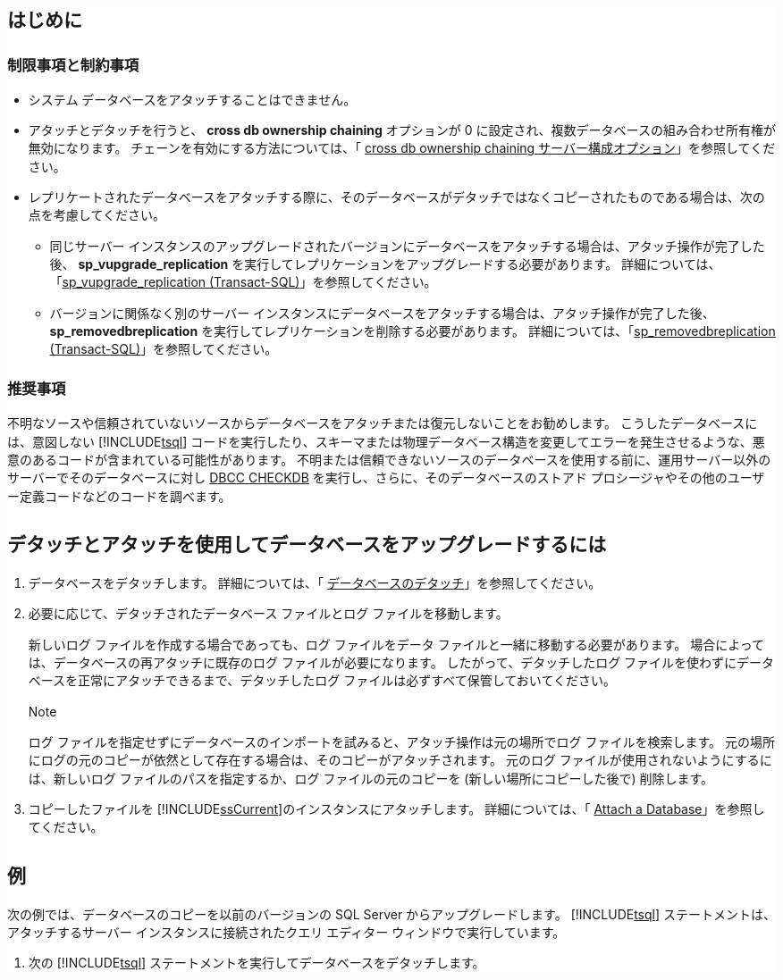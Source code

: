 ##  <a name="before-you-begin"></a><a name="BeforeYouBegin"></a> はじめに  
  
###  <a name="limitations-and-restrictions"></a><a name="Restrictions"></a> 制限事項と制約事項  
  
-   システム データベースをアタッチすることはできません。  
  
-   アタッチとデタッチを行うと、 **cross db ownership chaining** オプションが 0 に設定され、複数データベースの組み合わせ所有権が無効になります。 チェーンを有効にする方法については、「 [cross db ownership chaining サーバー構成オプション](../../database-engine/configure-windows/cross-db-ownership-chaining-server-configuration-option.md)」を参照してください。  
  
-   レプリケートされたデータベースをアタッチする際に、そのデータベースがデタッチではなくコピーされたものである場合は、次の点を考慮してください。  
  
    -   同じサーバー インスタンスのアップグレードされたバージョンにデータベースをアタッチする場合は、アタッチ操作が完了した後、 **sp_vupgrade_replication** を実行してレプリケーションをアップグレードする必要があります。 詳細については、「[sp_vupgrade_replication &#40;Transact-SQL&#41;](../../relational-databases/system-stored-procedures/sp-vupgrade-replication-transact-sql.md)」を参照してください。  
  
    -   バージョンに関係なく別のサーバー インスタンスにデータベースをアタッチする場合は、アタッチ操作が完了した後、 **sp_removedbreplication** を実行してレプリケーションを削除する必要があります。 詳細については、「[sp_removedbreplication &#40;Transact-SQL&#41;](../../relational-databases/system-stored-procedures/sp-removedbreplication-transact-sql.md)」を参照してください。  
  
###  <a name="recommendations"></a><a name="Recommendations"></a> 推奨事項  
不明なソースや信頼されていないソースからデータベースをアタッチまたは復元しないことをお勧めします。 こうしたデータベースには、意図しない [!INCLUDE[tsql](../../includes/tsql-md.md)] コードを実行したり、スキーマまたは物理データベース構造を変更してエラーを発生させるような、悪意のあるコードが含まれている可能性があります。 不明または信頼できないソースのデータベースを使用する前に、運用サーバー以外のサーバーでそのデータベースに対し [DBCC CHECKDB](../../t-sql/database-console-commands/dbcc-checkdb-transact-sql.md) を実行し、さらに、そのデータベースのストアド プロシージャやその他のユーザー定義コードなどのコードを調べます。  
  
##  <a name="to-upgrade-a-database-by-using-detach-and-attach"></a><a name="SSMSProcedure"></a> デタッチとアタッチを使用してデータベースをアップグレードするには  
  
1.  データベースをデタッチします。 詳細については、「 [データベースのデタッチ](../../relational-databases/databases/detach-a-database.md)」を参照してください。  
  
2.  必要に応じて、デタッチされたデータベース ファイルとログ ファイルを移動します。  
  
     新しいログ ファイルを作成する場合であっても、ログ ファイルをデータ ファイルと一緒に移動する必要があります。 場合によっては、データベースの再アタッチに既存のログ ファイルが必要になります。 したがって、デタッチしたログ ファイルを使わずにデータベースを正常にアタッチできるまで、デタッチしたログ ファイルは必ずすべて保管しておいてください。  
  
    > [!NOTE]  
    >  ログ ファイルを指定せずにデータベースのインポートを試みると、アタッチ操作は元の場所でログ ファイルを検索します。 元の場所にログの元のコピーが依然として存在する場合は、そのコピーがアタッチされます。 元のログ ファイルが使用されないようにするには、新しいログ ファイルのパスを指定するか、ログ ファイルの元のコピーを (新しい場所にコピーした後で) 削除します。  
  
3.  コピーしたファイルを [!INCLUDE[ssCurrent](../../includes/sscurrent-md.md)]のインスタンスにアタッチします。 詳細については、「 [Attach a Database](../../relational-databases/databases/attach-a-database.md)」を参照してください。  
  
## <a name="example"></a>例  
 次の例では、データベースのコピーを以前のバージョンの SQL Server からアップグレードします。 [!INCLUDE[tsql](../../includes/tsql-md.md)] ステートメントは、アタッチするサーバー インスタンスに接続されたクエリ エディター ウィンドウで実行しています。  
  
1.  次の [!INCLUDE[tsql](../../includes/tsql-md.md)] ステートメントを実行してデータベースをデタッチします。  
  